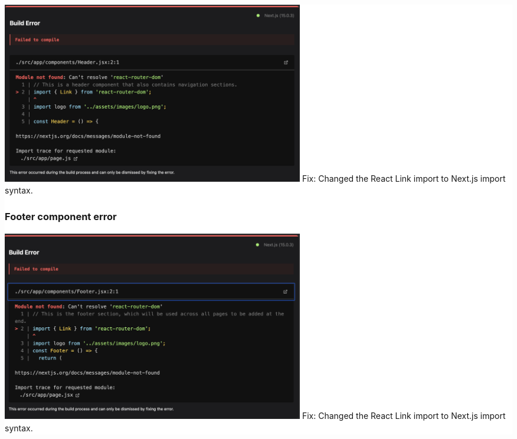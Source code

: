 <img src="./screenshots/01-HeaderComponent.png" width="500" />
Fix: Changed the React Link import to Next.js import syntax.

### Footer component error

<img src="./screenshots/02-FooterComponenet.png" width="500" />
Fix: Changed the React Link import to Next.js import syntax.
